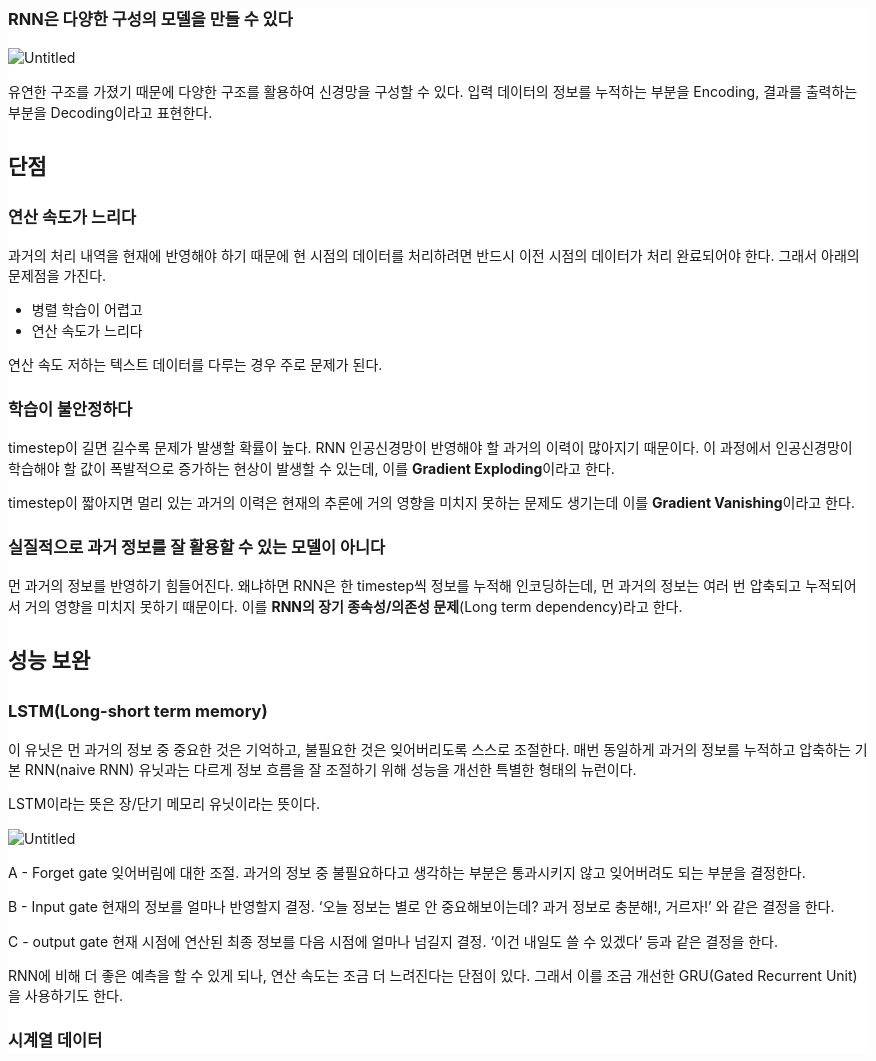 ### RNN은 다양한 구성의 모델을 만들 수 있다

![Untitled](https://s3-us-west-2.amazonaws.com/secure.notion-static.com/90382fba-4403-44fa-bf8f-80ae04d10f4f/Untitled.png)

유연한 구조를 가졌기 때문에 다양한 구조를 활용하여 신경망을 구성할 수 있다. 
입력 데이터의 정보를 누적하는 부분을 Encoding, 결과를 출력하는 부분을 Decoding이라고 표현한다. 

## 단점

### 연산 속도가 느리다

과거의 처리 내역을 현재에 반영해야 하기 때문에 현 시점의 데이터를 처리하려면 반드시 이전 시점의 데이터가 처리 완료되어야 한다. 그래서 아래의 문제점을 가진다. 

- 병렬 학습이 어렵고
- 연산 속도가 느리다

연산 속도 저하는 텍스트 데이터를 다루는 경우 주로 문제가 된다. 

### 학습이 불안정하다

timestep이 길면 길수록 문제가 발생할 확률이 높다. RNN 인공신경망이 반영해야 할 과거의 이력이 많아지기 때문이다. 이 과정에서 인공신경망이 학습해야 할 값이 폭발적으로 증가하는 현상이 발생할 수 있는데, 이를 **Gradient Exploding**이라고 한다. 

timestep이 짧아지면 멀리 있는 과거의 이력은 현재의 추론에 거의 영향을 미치지 못하는 문제도 생기는데 이를 **Gradient Vanishing**이라고 한다. 

### 실질적으로 과거 정보를 잘 활용할 수 있는 모델이 아니다

먼 과거의 정보를 반영하기 힘들어진다. 왜냐하면 RNN은 한 timestep씩 정보를 누적해 인코딩하는데, 먼 과거의 정보는 여러 번 압축되고 누적되어서 거의 영향을 미치지 못하기 때문이다. 이를 **RNN의 장기 종속성/의존성 문제**(Long term dependency)라고 한다. 

## 성능 보완

### LSTM(Long-short term memory)

이 유닛은 먼 과거의 정보 중 중요한 것은 기억하고, 불필요한 것은 잊어버리도록 스스로 조절한다. 
매번 동일하게 과거의 정보를 누적하고 압축하는 기본 RNN(naive RNN) 유닛과는 다르게 정보 흐름을 잘 조절하기 위해 성능을 개선한 특별한 형태의 뉴런이다. 

LSTM이라는 뜻은 장/단기 메모리 유닛이라는 뜻이다. 

![Untitled](https://s3-us-west-2.amazonaws.com/secure.notion-static.com/ecb01780-44fb-4392-bc46-f9b7d5d0b14e/Untitled.png)

A - Forget gate
잊어버림에 대한 조절. 과거의 정보 중 불필요하다고 생각하는 부분은 통과시키지 않고 잊어버려도 되는 부분을 결정한다. 

B - Input gate
현재의 정보를 얼마나 반영할지 결정. ‘오늘 정보는 별로 안 중요해보이는데? 과거 정보로 충분해!, 거르자!’ 와 같은 결정을 한다. 

C - output gate
현재 시점에 연산된 최종 정보를 다음 시점에 얼마나 넘길지 결정. ‘이건 내일도 쓸 수 있겠다’ 등과 같은 결정을 한다. 

RNN에 비해 더 좋은 예측을 할 수 있게 되나, 연산 속도는 조금 더 느려진다는 단점이 있다. 그래서 이를 조금 개선한 GRU(Gated Recurrent Unit)을 사용하기도 한다. 

### 시계열 데이터
